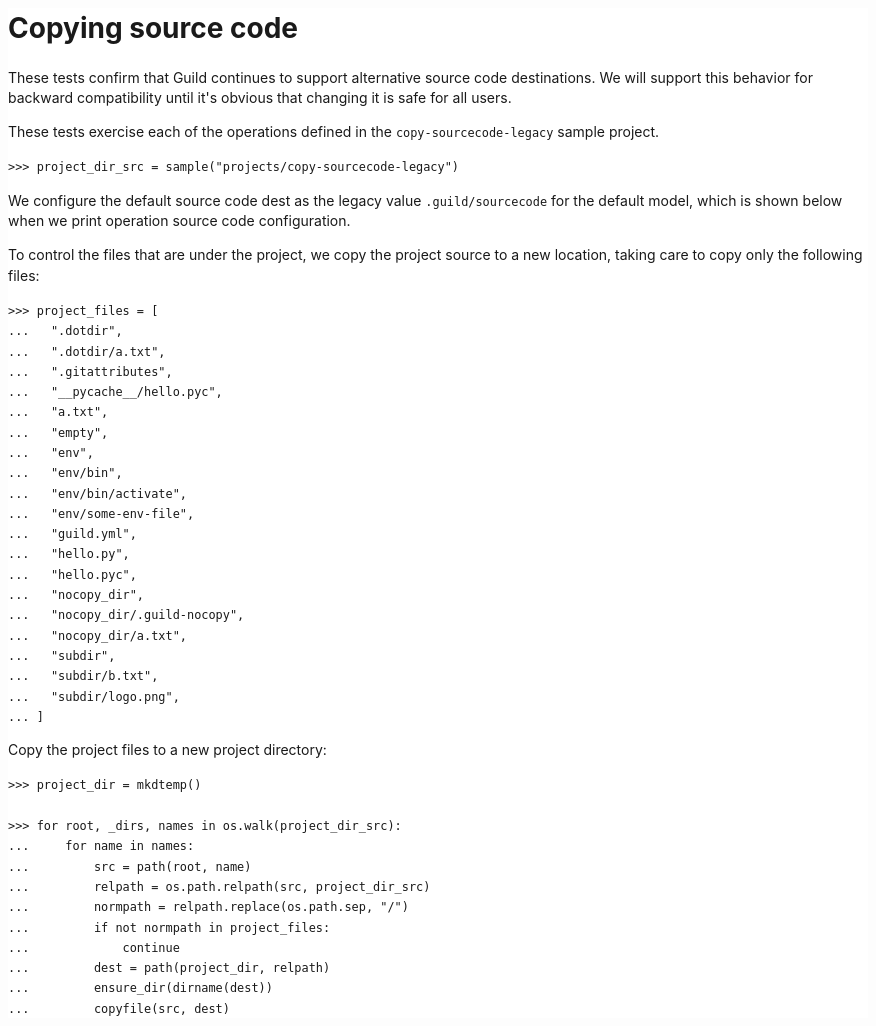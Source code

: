 # Copying source code

These tests confirm that Guild continues to support alternative source
code destinations. We will support this behavior for backward
compatibility until it's obvious that changing it is safe for all
users.

These tests exercise each of the operations defined in the
`copy-sourcecode-legacy` sample project.

    >>> project_dir_src = sample("projects/copy-sourcecode-legacy")

We configure the default source code dest as the legacy value
`.guild/sourcecode` for the default model, which is shown below when
we print operation source code configuration.

To control the files that are under the project, we copy the project
source to a new location, taking care to copy only the following
files:

    >>> project_files = [
    ...   ".dotdir",
    ...   ".dotdir/a.txt",
    ...   ".gitattributes",
    ...   "__pycache__/hello.pyc",
    ...   "a.txt",
    ...   "empty",
    ...   "env",
    ...   "env/bin",
    ...   "env/bin/activate",
    ...   "env/some-env-file",
    ...   "guild.yml",
    ...   "hello.py",
    ...   "hello.pyc",
    ...   "nocopy_dir",
    ...   "nocopy_dir/.guild-nocopy",
    ...   "nocopy_dir/a.txt",
    ...   "subdir",
    ...   "subdir/b.txt",
    ...   "subdir/logo.png",
    ... ]

Copy the project files to a new project directory:

    >>> project_dir = mkdtemp()

    >>> for root, _dirs, names in os.walk(project_dir_src):
    ...     for name in names:
    ...         src = path(root, name)
    ...         relpath = os.path.relpath(src, project_dir_src)
    ...         normpath = relpath.replace(os.path.sep, "/")
    ...         if not normpath in project_files:
    ...             continue
    ...         dest = path(project_dir, relpath)
    ...         ensure_dir(dirname(dest))
    ...         copyfile(src, dest)
